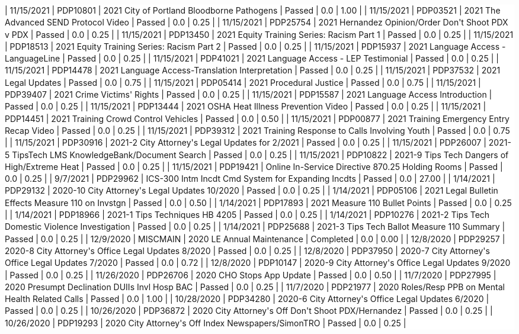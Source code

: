 | 11/15/2021 | PDP10801 | 2021 City of Portland Bloodborne Pathogens | Passed | 0.0 | 1.00 |
| 11/15/2021 | PDP03521 | 2021 The Advanced SEND Protocol Video | Passed | 0.0 | 0.25 |
| 11/15/2021 | PDP25754 | 2021 Hernandez Opinion/Order Don't Shoot PDX v PDX | Passed | 0.0 | 0.25 |
| 11/15/2021 | PDP13450 | 2021 Equity Training Series: Racism Part 1 | Passed | 0.0 | 0.25 |
| 11/15/2021 | PDP18513 | 2021 Equity Training Series: Racism Part 2 | Passed | 0.0 | 0.25 |
| 11/15/2021 | PDP15937 | 2021 Language Access - LanguageLine | Passed | 0.0 | 0.25 |
| 11/15/2021 | PDP41021 | 2021 Language Access - LEP Testimonial | Passed | 0.0 | 0.25 |
| 11/15/2021 | PDP14478 | 2021 Language Access-Translation  Interpretation | Passed | 0.0 | 0.25 |
| 11/15/2021 | PDP37532 | 2021 Legal Updates | Passed | 0.0 | 0.75 |
| 11/15/2021 | PDP05414 | 2021 Procedural Justice | Passed | 0.0 | 0.75 |
| 11/15/2021 | PDP39407 | 2021 Crime Victims' Rights | Passed | 0.0 | 0.25 |
| 11/15/2021 | PDP15587 | 2021 Language Access Introduction | Passed | 0.0 | 0.25 |
| 11/15/2021 | PDP13444 | 2021 OSHA Heat Illness Prevention Video | Passed | 0.0 | 0.25 |
| 11/15/2021 | PDP14451 | 2021 Training Crowd Control Vehicles | Passed | 0.0 | 0.50 |
| 11/15/2021 | PDP00877 | 2021 Training Emergency Entry Recap Video | Passed | 0.0 | 0.25 |
| 11/15/2021 | PDP39312 | 2021 Training Response to Calls Involving Youth | Passed | 0.0 | 0.75 |
| 11/15/2021 | PDP30916 | 2021-2 City Attorney's Legal Updates for 2/2021 | Passed | 0.0 | 0.25 |
| 11/15/2021 | PDP26007 | 2021-5 TipsTech LMS KnowledgeBank/Document Search | Passed | 0.0 | 0.25 |
| 11/15/2021 | PDP10822 | 2021-9 Tips  Tech Dangers of High/Extreme Heat | Passed | 0.0 | 0.25 |
| 11/15/2021 | PDP19421 | Online In-Service Directive 870.25 Holding Rooms | Passed | 0.0 | 0.25 |
| 9/7/2021 | PDP29962 | ICS-300 Intm Incdt Cmd System for Expanding Incdts | Passed | 0.0 | 27.00 |
| 1/14/2021 | PDP29132 | 2020-10 City Attorney's Legal Updates 10/2020 | Passed | 0.0 | 0.25 |
| 1/14/2021 | PDP05106 | 2021 Legal Bulletin Effects Measure 110 on Invstgn | Passed | 0.0 | 0.50 |
| 1/14/2021 | PDP17893 | 2021 Measure 110 Bullet Points | Passed | 0.0 | 0.25 |
| 1/14/2021 | PDP18966 | 2021-1 Tips Techniques HB 4205 | Passed | 0.0 | 0.25 |
| 1/14/2021 | PDP10276 | 2021-2 Tips  Tech Domestic Violence Investigation | Passed | 0.0 | 0.25 |
| 1/14/2021 | PDP25688 | 2021-3 Tips  Tech Ballot Measure 110 Summary | Passed | 0.0 | 0.25 |
| 12/9/2020 | MISCMAIN | 2020 LE Annual Maintenance | Completed | 0.0 | 0.00 |
| 12/8/2020 | PDP29257 | 2020-8 City Attorney's Office Legal Updates 8/2020 | Passed | 0.0 | 0.25 |
| 12/8/2020 | PDP37950 | 2020-7 City Attorney's Office Legal Updates 7/2020 | Passed | 0.0 | 0.72 |
| 12/8/2020 | PDP10147 | 2020-9 City Attorney's Office Legal Updates 9/2020 | Passed | 0.0 | 0.25 |
| 11/26/2020 | PDP26706 | 2020 CHO Stops App Update | Passed | 0.0 | 0.50 |
| 11/7/2020 | PDP27995 | 2020 Presumpt Declination DUIIs Invl Hosp BAC | Passed | 0.0 | 0.25 |
| 11/7/2020 | PDP21977 | 2020 Roles/Resp PPB on Mental Health Related Calls | Passed | 0.0 | 1.00 |
| 10/28/2020 | PDP34280 | 2020-6 City Attorney's Office Legal Updates 6/2020 | Passed | 0.0 | 0.25 |
| 10/26/2020 | PDP36872 | 2020 City Attorney's Off Don't Shoot PDX/Hernandez | Passed | 0.0 | 0.25 |
| 10/26/2020 | PDP19293 | 2020 City Attorney's Off Index Newspapers/SimonTRO | Passed | 0.0 | 0.25 |